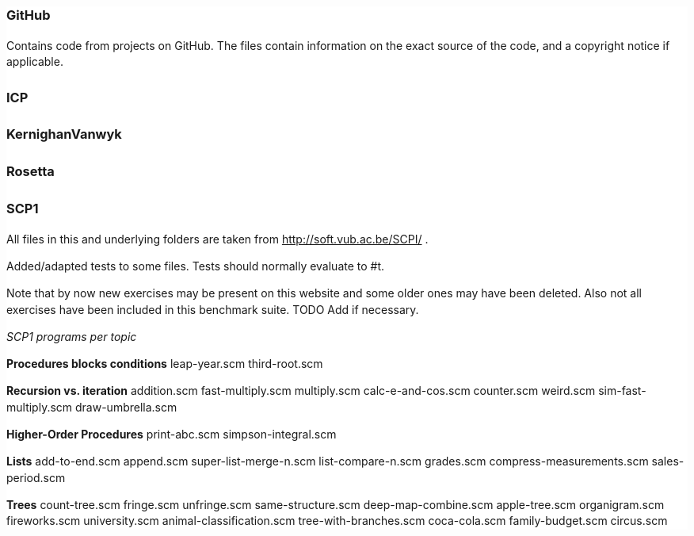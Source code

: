 ### GitHub
Contains code from projects on GitHub. The files contain information on the exact source of the code, and a copyright notice if applicable.

### ICP

### KernighanVanwyk

### Rosetta

### SCP1
All files in this and underlying folders are taken from http://soft.vub.ac.be/SCPI/ .

Added/adapted tests to some files. Tests should normally evaluate to #t.

Note that by now new exercises may be present on this website and some older ones may have been deleted.
Also not all exercises have been included in this benchmark suite. TODO Add if necessary.

_SCP1 programs per topic_

**Procedures blocks conditions**
leap-year.scm
third-root.scm

**Recursion vs. iteration**
addition.scm
fast-multiply.scm
multiply.scm
calc-e-and-cos.scm
counter.scm
weird.scm
sim-fast-multiply.scm
draw-umbrella.scm

**Higher-Order Procedures**
print-abc.scm
simpson-integral.scm

**Lists**
add-to-end.scm
append.scm
super-list-merge-n.scm
list-compare-n.scm
grades.scm
compress-measurements.scm
sales-period.scm

**Trees**
count-tree.scm
fringe.scm
unfringe.scm
same-structure.scm
deep-map-combine.scm
apple-tree.scm
organigram.scm
fireworks.scm
university.scm
animal-classification.scm
tree-with-branches.scm
coca-cola.scm
family-budget.scm
circus.scm
